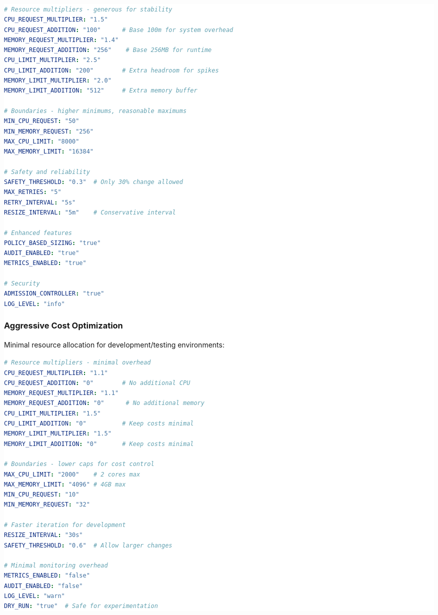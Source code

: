 ```yaml
# Resource multipliers - generous for stability
CPU_REQUEST_MULTIPLIER: "1.5"
CPU_REQUEST_ADDITION: "100"      # Base 100m for system overhead
MEMORY_REQUEST_MULTIPLIER: "1.4"
MEMORY_REQUEST_ADDITION: "256"    # Base 256MB for runtime
CPU_LIMIT_MULTIPLIER: "2.5"
CPU_LIMIT_ADDITION: "200"        # Extra headroom for spikes
MEMORY_LIMIT_MULTIPLIER: "2.0"
MEMORY_LIMIT_ADDITION: "512"     # Extra memory buffer

# Boundaries - higher minimums, reasonable maximums
MIN_CPU_REQUEST: "50"
MIN_MEMORY_REQUEST: "256"
MAX_CPU_LIMIT: "8000"
MAX_MEMORY_LIMIT: "16384"

# Safety and reliability
SAFETY_THRESHOLD: "0.3"  # Only 30% change allowed
MAX_RETRIES: "5"
RETRY_INTERVAL: "5s"
RESIZE_INTERVAL: "5m"    # Conservative interval

# Enhanced features
POLICY_BASED_SIZING: "true"
AUDIT_ENABLED: "true"
METRICS_ENABLED: "true"

# Security
ADMISSION_CONTROLLER: "true"
LOG_LEVEL: "info"
```

### Aggressive Cost Optimization
Minimal resource allocation for development/testing environments:

```yaml
# Resource multipliers - minimal overhead
CPU_REQUEST_MULTIPLIER: "1.1"
CPU_REQUEST_ADDITION: "0"        # No additional CPU
MEMORY_REQUEST_MULTIPLIER: "1.1"
MEMORY_REQUEST_ADDITION: "0"      # No additional memory
CPU_LIMIT_MULTIPLIER: "1.5"
CPU_LIMIT_ADDITION: "0"          # Keep costs minimal
MEMORY_LIMIT_MULTIPLIER: "1.5"
MEMORY_LIMIT_ADDITION: "0"       # Keep costs minimal

# Boundaries - lower caps for cost control
MAX_CPU_LIMIT: "2000"    # 2 cores max
MAX_MEMORY_LIMIT: "4096" # 4GB max
MIN_CPU_REQUEST: "10"
MIN_MEMORY_REQUEST: "32"

# Faster iteration for development
RESIZE_INTERVAL: "30s"
SAFETY_THRESHOLD: "0.6"  # Allow larger changes

# Minimal monitoring overhead
METRICS_ENABLED: "false"
AUDIT_ENABLED: "false"
LOG_LEVEL: "warn"
DRY_RUN: "true"  # Safe for experimentation
```
